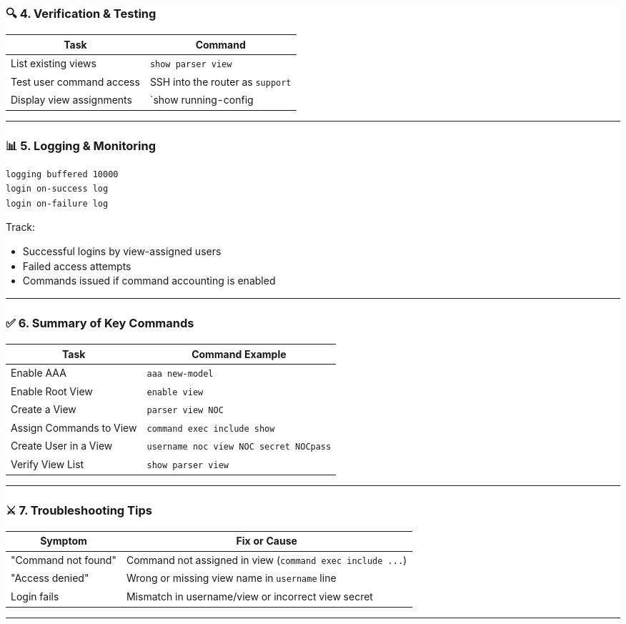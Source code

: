 ### 🔍 4. Verification & Testing

| Task                         | Command                           |
|------------------------------|------------------------------------|
| List existing views          | `show parser view`                |
| Test user command access     | SSH into the router as `support`  |
| Display view assignments     | `show running-config | include view` |

---

### 📊 5. Logging & Monitoring

```cisco
logging buffered 10000
login on-success log
login on-failure log
```

Track:
- Successful logins by view-assigned users
- Failed access attempts
- Commands issued if command accounting is enabled

---

### ✅ 6. Summary of Key Commands

| Task                          | Command Example                           |
|-------------------------------|-------------------------------------------|
| Enable AAA                    | `aaa new-model`                           |
| Enable Root View              | `enable view`                             |
| Create a View                 | `parser view NOC`                         |
| Assign Commands to View       | `command exec include show`               |
| Create User in a View         | `username noc view NOC secret NOCpass`    |
| Verify View List              | `show parser view`                        |

---

### ⚔️ 7. Troubleshooting Tips

| Symptom               | Fix or Cause                                             |
|-----------------------|----------------------------------------------------------|
| "Command not found"   | Command not assigned in view (`command exec include ...`) |
| "Access denied"       | Wrong or missing view name in `username` line             |
| Login fails           | Mismatch in username/view or incorrect view secret       |

---